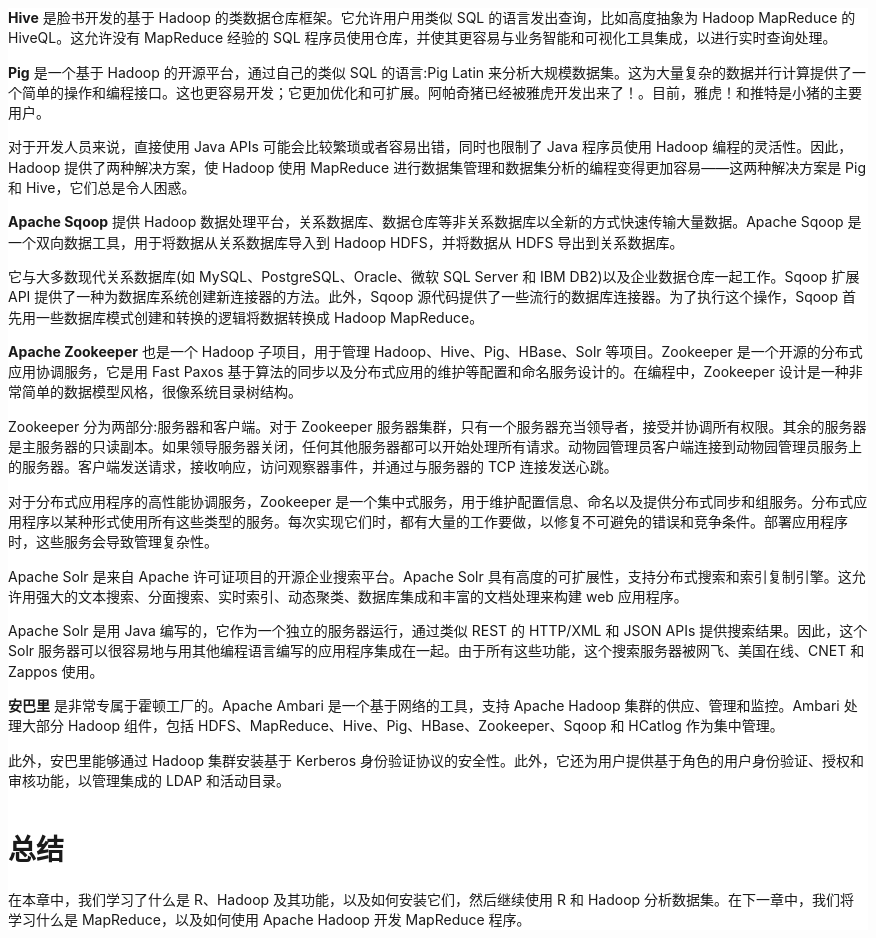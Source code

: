 **Hive** 是脸书开发的基于 Hadoop 的类数据仓库框架。它允许用户用类似 SQL 的语言发出查询，比如高度抽象为 Hadoop MapReduce 的 HiveQL。这允许没有 MapReduce 经验的 SQL 程序员使用仓库，并使其更容易与业务智能和可视化工具集成，以进行实时查询处理。

**Pig** 是一个基于 Hadoop 的开源平台，通过自己的类似 SQL 的语言:Pig Latin 来分析大规模数据集。这为大量复杂的数据并行计算提供了一个简单的操作和编程接口。这也更容易开发；它更加优化和可扩展。阿帕奇猪已经被雅虎开发出来了！。目前，雅虎！和推特是小猪的主要用户。

对于开发人员来说，直接使用 Java APIs 可能会比较繁琐或者容易出错，同时也限制了 Java 程序员使用 Hadoop 编程的灵活性。因此，Hadoop 提供了两种解决方案，使 Hadoop 使用 MapReduce 进行数据集管理和数据集分析的编程变得更加容易——这两种解决方案是 Pig 和 Hive，它们总是令人困惑。

**Apache Sqoop** 提供 Hadoop 数据处理平台，关系数据库、数据仓库等非关系数据库以全新的方式快速传输大量数据。Apache Sqoop 是一个双向数据工具，用于将数据从关系数据库导入到 Hadoop HDFS，并将数据从 HDFS 导出到关系数据库。

它与大多数现代关系数据库(如 MySQL、PostgreSQL、Oracle、微软 SQL Server 和 IBM DB2)以及企业数据仓库一起工作。Sqoop 扩展 API 提供了一种为数据库系统创建新连接器的方法。此外，Sqoop 源代码提供了一些流行的数据库连接器。为了执行这个操作，Sqoop 首先用一些数据库模式创建和转换的逻辑将数据转换成 Hadoop MapReduce。

**Apache Zookeeper** 也是一个 Hadoop 子项目，用于管理 Hadoop、Hive、Pig、HBase、Solr 等项目。Zookeeper 是一个开源的分布式应用协调服务，它是用 Fast Paxos 基于算法的同步以及分布式应用的维护等配置和命名服务设计的。在编程中，Zookeeper 设计是一种非常简单的数据模型风格，很像系统目录树结构。

Zookeeper 分为两部分:服务器和客户端。对于 Zookeeper 服务器集群，只有一个服务器充当领导者，接受并协调所有权限。其余的服务器是主服务器的只读副本。如果领导服务器关闭，任何其他服务器都可以开始处理所有请求。动物园管理员客户端连接到动物园管理员服务上的服务器。客户端发送请求，接收响应，访问观察器事件，并通过与服务器的 TCP 连接发送心跳。

对于分布式应用程序的高性能协调服务，Zookeeper 是一个集中式服务，用于维护配置信息、命名以及提供分布式同步和组服务。分布式应用程序以某种形式使用所有这些类型的服务。每次实现它们时，都有大量的工作要做，以修复不可避免的错误和竞争条件。部署应用程序时，这些服务会导致管理复杂性。

Apache Solr 是来自 Apache 许可证项目的开源企业搜索平台。Apache Solr 具有高度的可扩展性，支持分布式搜索和索引复制引擎。这允许用强大的文本搜索、分面搜索、实时索引、动态聚类、数据库集成和丰富的文档处理来构建 web 应用程序。

Apache Solr 是用 Java 编写的，它作为一个独立的服务器运行，通过类似 REST 的 HTTP/XML 和 JSON APIs 提供搜索结果。因此，这个 Solr 服务器可以很容易地与用其他编程语言编写的应用程序集成在一起。由于所有这些功能，这个搜索服务器被网飞、美国在线、CNET 和 Zappos 使用。

**安巴里** 是非常专属于霍顿工厂的。Apache Ambari 是一个基于网络的工具，支持 Apache Hadoop 集群的供应、管理和监控。Ambari 处理大部分 Hadoop 组件，包括 HDFS、MapReduce、Hive、Pig、HBase、Zookeeper、Sqoop 和 HCatlog 作为集中管理。

此外，安巴里能够通过 Hadoop 集群安装基于 Kerberos 身份验证协议的安全性。此外，它还为用户提供基于角色的用户身份验证、授权和审核功能，以管理集成的 LDAP 和活动目录。

# 总结

在本章中，我们学习了什么是 R、Hadoop 及其功能，以及如何安装它们，然后继续使用 R 和 Hadoop 分析数据集。在下一章中，我们将学习什么是 MapReduce，以及如何使用 Apache Hadoop 开发 MapReduce 程序。